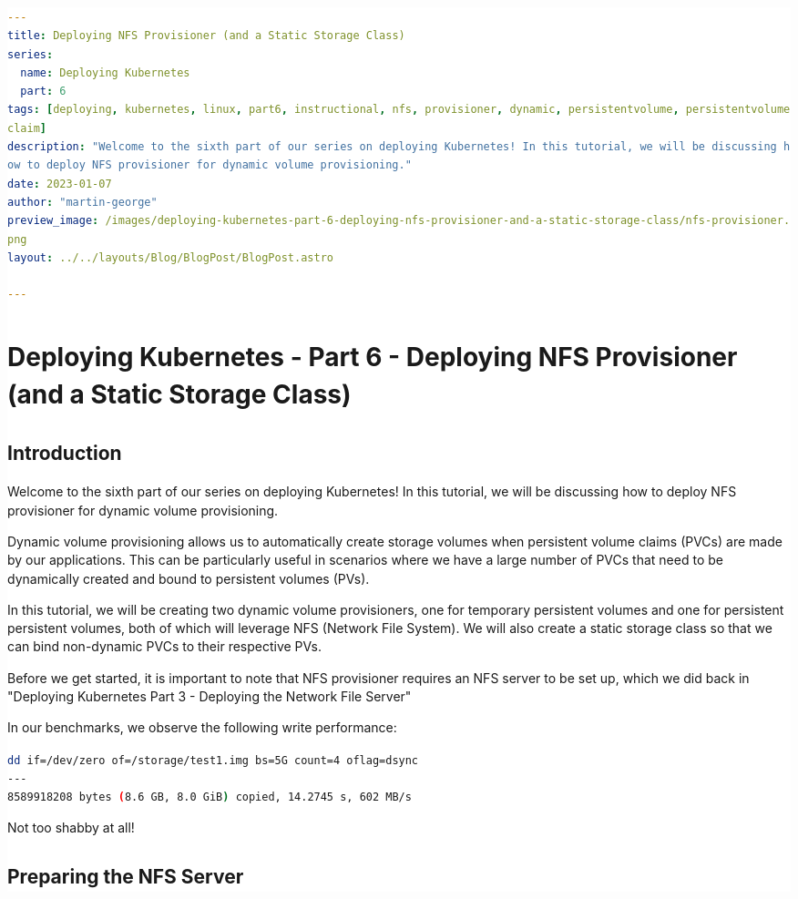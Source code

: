 ```yaml
---
title: Deploying NFS Provisioner (and a Static Storage Class)
series: 
  name: Deploying Kubernetes
  part: 6
tags: [deploying, kubernetes, linux, part6, instructional, nfs, provisioner, dynamic, persistentvolume, persistentvolumeclaim]
description: "Welcome to the sixth part of our series on deploying Kubernetes! In this tutorial, we will be discussing how to deploy NFS provisioner for dynamic volume provisioning."
date: 2023-01-07
author: "martin-george"
preview_image: /images/deploying-kubernetes-part-6-deploying-nfs-provisioner-and-a-static-storage-class/nfs-provisioner.png
layout: ../../layouts/Blog/BlogPost/BlogPost.astro

---
```


# Deploying Kubernetes - Part 6 - Deploying NFS Provisioner (and a Static Storage Class)


## Introduction

Welcome to the sixth part of our series on deploying Kubernetes! In this tutorial, we will be discussing how to deploy NFS provisioner for dynamic volume provisioning.

Dynamic volume provisioning allows us to automatically create storage volumes when persistent volume claims (PVCs) are made by our applications. This can be particularly useful in scenarios where we have a large number of PVCs that need to be dynamically created and bound to persistent volumes (PVs).

In this tutorial, we will be creating two dynamic volume provisioners, one for temporary persistent volumes and one for persistent persistent volumes, both of which will leverage NFS (Network File System). We will also create a static storage class so that we can bind non-dynamic PVCs to their respective PVs.

Before we get started, it is important to note that NFS provisioner requires an NFS server to be set up, which we did back in "Deploying Kubernetes Part 3 - Deploying the Network File Server"

In our benchmarks, we observe the following write performance: 

```bash
dd if=/dev/zero of=/storage/test1.img bs=5G count=4 oflag=dsync
---
8589918208 bytes (8.6 GB, 8.0 GiB) copied, 14.2745 s, 602 MB/s
```

Not too shabby at all!


## Preparing the NFS Server
